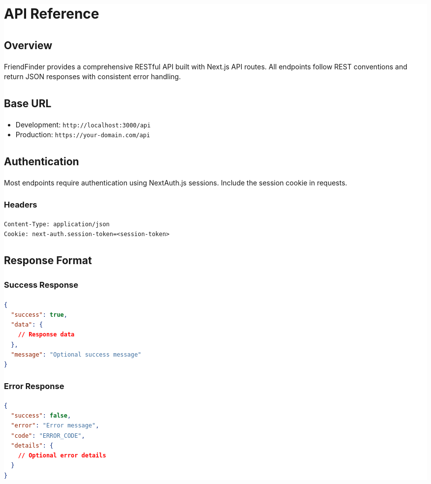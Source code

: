 # API Reference

## Overview

FriendFinder provides a comprehensive RESTful API built with Next.js API routes. All endpoints follow REST conventions and return JSON responses with consistent error handling.

## Base URL

- Development: `http://localhost:3000/api`
- Production: `https://your-domain.com/api`

## Authentication

Most endpoints require authentication using NextAuth.js sessions. Include the session cookie in requests.

### Headers

```
Content-Type: application/json
Cookie: next-auth.session-token=<session-token>
```

## Response Format

### Success Response

```json
{
  "success": true,
  "data": {
    // Response data
  },
  "message": "Optional success message"
}
```

### Error Response

```json
{
  "success": false,
  "error": "Error message",
  "code": "ERROR_CODE",
  "details": {
    // Optional error details
  }
}
```
